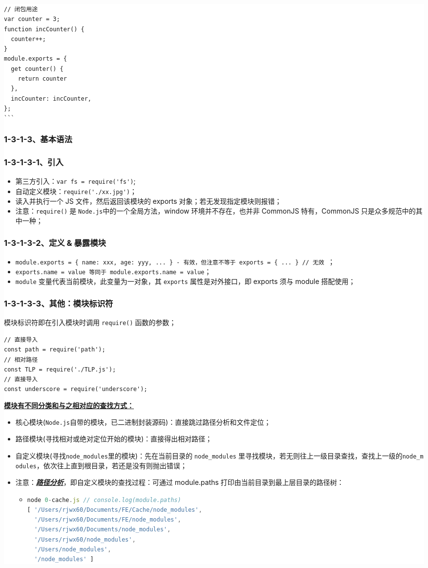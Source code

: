     // 闭包用途
    var counter = 3;
    function incCounter() {
      counter++;
    }
    module.exports = {
      get counter() {
        return counter
      },
      incCounter: incCounter,
    };
    ```

### 1-3-1-3、基本语法

### 1-3-1-3-1、引入

- 第三方引入：`var fs = require('fs')`;
- 自动定义模块：`require('./xx.jpg')`；
- 读入并执行一个 JS 文件，然后返回该模块的 exports 对象；若无发现指定模块则报错；
- 注意：`require()` 是 `Node.js`中的一个全局方法，window 环境并不存在，也并非 CommonJS 特有，CommonJS 只是众多规范中的其中一种；

### 1-3-1-3-2、定义 & 暴露模块

- `module.exports = { name: xxx, age: yyy, ... } - 有效，但注意不等于 exports = { ... } // 无效 `；
- `exports.name = value 等同于 module.exports.name = value`；
- `module` 变量代表当前模块，此变量为一对象，其 `exports` 属性是对外接口，即 exports 须与 module 搭配使用；

### 1-3-1-3-3、其他：模块标识符

模块标识符即在引入模块时调用 `require()` 函数的参数；

```
// 直接导入
const path = require('path');
// 相对路径
const TLP = require('./TLP.js');
// 直接导入
const underscore = require('underscore');
```

**<u>模块有不同分类和与之相对应的查找方式：</u>**

- 核心模块(`Node.js`自带的模块，已二进制封装源码)：直接跳过路径分析和文件定位；

- 路径模块(寻找相对或绝对定位开始的模块)：直接得出相对路径；

- 自定义模块(寻找`node_modules`里的模块)：先在当前目录的 `node_modules` 里寻找模块，若无则往上一级目录查找，查找上一级的`node_modules`，依次往上直到根目录，若还是没有则抛出错误；

- 注意：**<u>*路径分析*</u>**，即自定义模块的查找过程：可通过 module.paths 打印由当前目录到最上层目录的路径树：

  - ```js
    node 0-cache.js // console.log(module.paths)
    [ '/Users/rjwx60/Documents/FE/Cache/node_modules',
      '/Users/rjwx60/Documents/FE/node_modules',
      '/Users/rjwx60/Documents/node_modules',
      '/Users/rjwx60/node_modules',
      '/Users/node_modules',
      '/node_modules' ]
    ```
